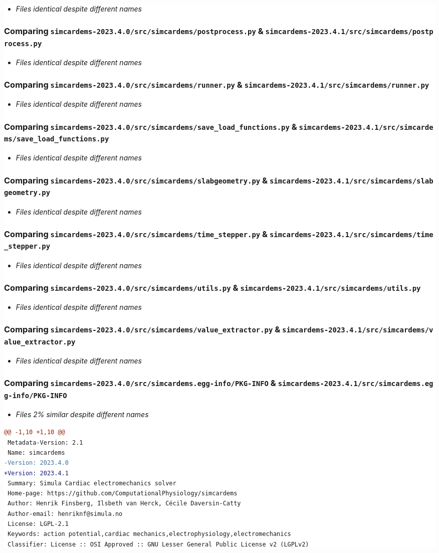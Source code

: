  * *Files identical despite different names*

### Comparing `simcardems-2023.4.0/src/simcardems/postprocess.py` & `simcardems-2023.4.1/src/simcardems/postprocess.py`

 * *Files identical despite different names*

### Comparing `simcardems-2023.4.0/src/simcardems/runner.py` & `simcardems-2023.4.1/src/simcardems/runner.py`

 * *Files identical despite different names*

### Comparing `simcardems-2023.4.0/src/simcardems/save_load_functions.py` & `simcardems-2023.4.1/src/simcardems/save_load_functions.py`

 * *Files identical despite different names*

### Comparing `simcardems-2023.4.0/src/simcardems/slabgeometry.py` & `simcardems-2023.4.1/src/simcardems/slabgeometry.py`

 * *Files identical despite different names*

### Comparing `simcardems-2023.4.0/src/simcardems/time_stepper.py` & `simcardems-2023.4.1/src/simcardems/time_stepper.py`

 * *Files identical despite different names*

### Comparing `simcardems-2023.4.0/src/simcardems/utils.py` & `simcardems-2023.4.1/src/simcardems/utils.py`

 * *Files identical despite different names*

### Comparing `simcardems-2023.4.0/src/simcardems/value_extractor.py` & `simcardems-2023.4.1/src/simcardems/value_extractor.py`

 * *Files identical despite different names*

### Comparing `simcardems-2023.4.0/src/simcardems.egg-info/PKG-INFO` & `simcardems-2023.4.1/src/simcardems.egg-info/PKG-INFO`

 * *Files 2% similar despite different names*

```diff
@@ -1,10 +1,10 @@
 Metadata-Version: 2.1
 Name: simcardems
-Version: 2023.4.0
+Version: 2023.4.1
 Summary: Simula Cardiac electromechanics solver
 Home-page: https://github.com/ComputationalPhysiology/simcardems
 Author: Henrik Finsberg, Ilsbeth van Herck, Cécile Daversin-Catty
 Author-email: henriknf@simula.no
 License: LGPL-2.1
 Keywords: action potential,cardiac mechanics,electrophysiology,electromechanics
 Classifier: License :: OSI Approved :: GNU Lesser General Public License v2 (LGPLv2)
```
